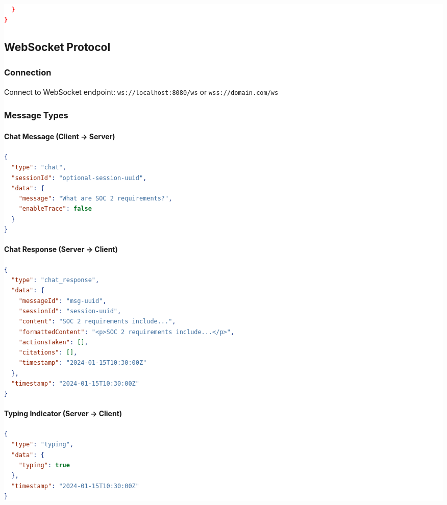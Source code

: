 ```json
  }
}
```

## WebSocket Protocol

### Connection
Connect to WebSocket endpoint: `ws://localhost:8080/ws` or `wss://domain.com/ws`

### Message Types

#### Chat Message (Client → Server)
```json
{
  "type": "chat",
  "sessionId": "optional-session-uuid",
  "data": {
    "message": "What are SOC 2 requirements?",
    "enableTrace": false
  }
}
```

#### Chat Response (Server → Client)
```json
{
  "type": "chat_response",
  "data": {
    "messageId": "msg-uuid",
    "sessionId": "session-uuid",
    "content": "SOC 2 requirements include...",
    "formattedContent": "<p>SOC 2 requirements include...</p>",
    "actionsTaken": [],
    "citations": [],
    "timestamp": "2024-01-15T10:30:00Z"
  },
  "timestamp": "2024-01-15T10:30:00Z"
}
```

#### Typing Indicator (Server → Client)
```json
{
  "type": "typing",
  "data": {
    "typing": true
  },
  "timestamp": "2024-01-15T10:30:00Z"
}
```
